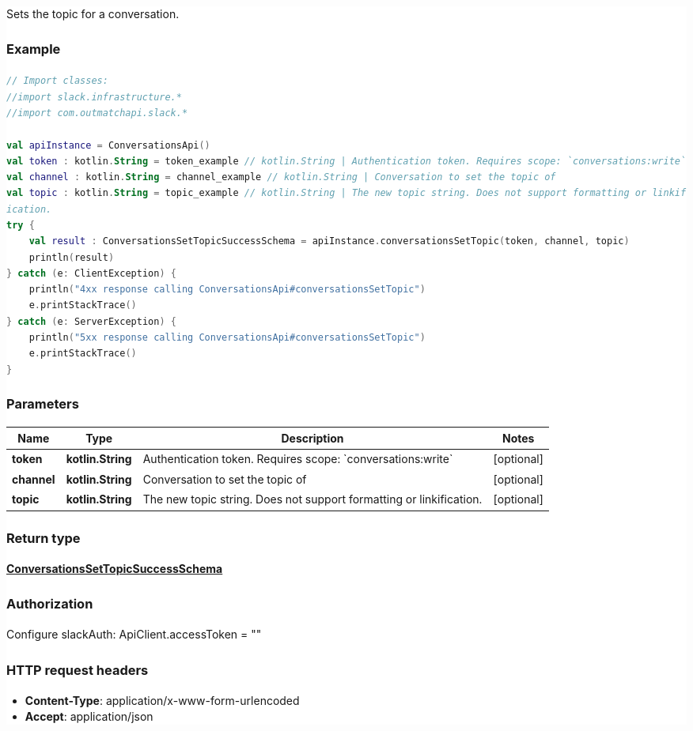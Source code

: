 

Sets the topic for a conversation.

### Example
```kotlin
// Import classes:
//import slack.infrastructure.*
//import com.outmatchapi.slack.*

val apiInstance = ConversationsApi()
val token : kotlin.String = token_example // kotlin.String | Authentication token. Requires scope: `conversations:write`
val channel : kotlin.String = channel_example // kotlin.String | Conversation to set the topic of
val topic : kotlin.String = topic_example // kotlin.String | The new topic string. Does not support formatting or linkification.
try {
    val result : ConversationsSetTopicSuccessSchema = apiInstance.conversationsSetTopic(token, channel, topic)
    println(result)
} catch (e: ClientException) {
    println("4xx response calling ConversationsApi#conversationsSetTopic")
    e.printStackTrace()
} catch (e: ServerException) {
    println("5xx response calling ConversationsApi#conversationsSetTopic")
    e.printStackTrace()
}
```

### Parameters

Name | Type | Description  | Notes
------------- | ------------- | ------------- | -------------
 **token** | **kotlin.String**| Authentication token. Requires scope: &#x60;conversations:write&#x60; | [optional]
 **channel** | **kotlin.String**| Conversation to set the topic of | [optional]
 **topic** | **kotlin.String**| The new topic string. Does not support formatting or linkification. | [optional]

### Return type

[**ConversationsSetTopicSuccessSchema**](ConversationsSetTopicSuccessSchema.md)

### Authorization


Configure slackAuth:
    ApiClient.accessToken = ""

### HTTP request headers

 - **Content-Type**: application/x-www-form-urlencoded
 - **Accept**: application/json
